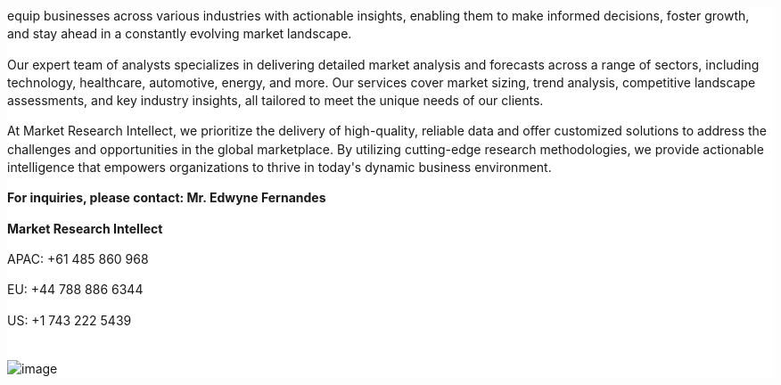 equip businesses across various industries with actionable insights, enabling them to make informed decisions, foster growth, and stay ahead in a constantly evolving market landscape.</p><p>Our expert team of analysts specializes in delivering detailed market analysis and forecasts across a range of sectors, including technology, healthcare, automotive, energy, and more. Our services cover market sizing, trend analysis, competitive landscape assessments, and key industry insights, all tailored to meet the unique needs of our clients.</p><p>At Market Research Intellect, we prioritize the delivery of high-quality, reliable data and offer customized solutions to address the challenges and opportunities in the global marketplace. By utilizing cutting-edge research methodologies, we provide actionable intelligence that empowers organizations to thrive in today's dynamic business environment.</p><p><strong>For inquiries, please contact: Mr. Edwyne Fernandes</strong></p><p><strong>Market Research Intellect</strong></p><p>APAC: +61 485 860 968</p><p>EU: +44 788 886 6344</p><p>US: +1 743 222 5439</p></div><div class="article-main__content" data-test-id="publishing-text-block">&nbsp;</div>
![image](https://github.com/user-attachments/assets/6c06c9ff-ac94-4ba7-b854-f010c5379c77)
